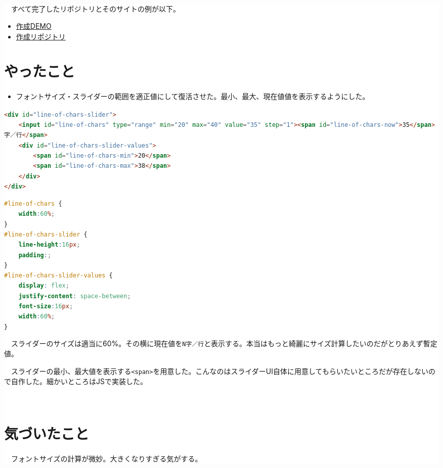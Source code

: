 　すべて完了したリポジトリとそのサイトの例が以下。

* [作成DEMO][]
* [作成リポジトリ][]

[作成DEMO]:https://ytyaru.github.io/Electron.MyLog.20220908121018.Site/	
[作成リポジトリ]:https://github.com/ytyaru/Electron.MyLog.20220908121018.Site

# やったこと

* フォントサイズ・スライダーの範囲を適正値にして復活させた。最小、最大、現在値値を表示するようにした。

```html
<div id="line-of-chars-slider">
    <input id="line-of-chars" type="range" min="20" max="40" value="35" step="1"><span id="line-of-chars-now">35</span>字／行</span>
    <div id="line-of-chars-slider-values">
        <span id="line-of-chars-min">20</span>
        <span id="line-of-chars-max">38</span>
    </div>
</div>
```
```css
#line-of-chars {
    width:60%;
}
#line-of-chars-slider {
    line-height:16px;
    padding:;
}
#line-of-chars-slider-values {
    display: flex;
    justify-content: space-between;
    font-size:16px;
    width:60%;
}
```

　スライダーのサイズは適当に60%。その横に現在値を`N字／行`と表示する。本当はもっと綺麗にサイズ計算したいのだがとりあえず暫定値。

　スライダーの最小、最大値を表示する`<span>`を用意した。こんなのはスライダーUI自体に用意してもらいたいところだが存在しないので自作した。細かいところはJSで実装した。

　

# 気づいたこと

　フォントサイズの計算が微妙。大きくなりすぎる気がする。











